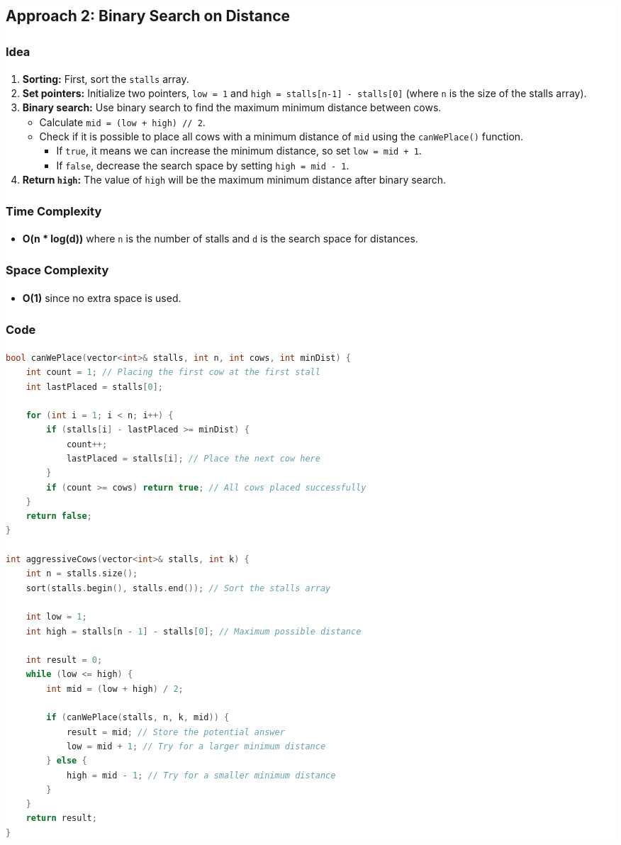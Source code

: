 ## Approach 2: Binary Search on Distance

### Idea

1. **Sorting:** First, sort the `stalls` array.
2. **Set pointers:** Initialize two pointers, `low = 1` and `high = stalls[n-1] - stalls[0]` (where `n` is the size of the stalls array).
3. **Binary search:** Use binary search to find the maximum minimum distance between cows.
   - Calculate `mid = (low + high) // 2`.
   - Check if it is possible to place all cows with a minimum distance of `mid` using the `canWePlace()` function.
     - If `true`, it means we can increase the minimum distance, so set `low = mid + 1`.
     - If `false`, decrease the search space by setting `high = mid - 1`.
4. **Return `high`:** The value of `high` will be the maximum minimum distance after binary search.

### Time Complexity

- **O(n \* log(d))** where `n` is the number of stalls and `d` is the search space for distances.

### Space Complexity

- **O(1)** since no extra space is used.

### Code

```cpp
bool canWePlace(vector<int>& stalls, int n, int cows, int minDist) {
    int count = 1; // Placing the first cow at the first stall
    int lastPlaced = stalls[0];

    for (int i = 1; i < n; i++) {
        if (stalls[i] - lastPlaced >= minDist) {
            count++;
            lastPlaced = stalls[i]; // Place the next cow here
        }
        if (count >= cows) return true; // All cows placed successfully
    }
    return false;
}

int aggressiveCows(vector<int>& stalls, int k) {
    int n = stalls.size();
    sort(stalls.begin(), stalls.end()); // Sort the stalls array

    int low = 1;
    int high = stalls[n - 1] - stalls[0]; // Maximum possible distance

    int result = 0;
    while (low <= high) {
        int mid = (low + high) / 2;

        if (canWePlace(stalls, n, k, mid)) {
            result = mid; // Store the potential answer
            low = mid + 1; // Try for a larger minimum distance
        } else {
            high = mid - 1; // Try for a smaller minimum distance
        }
    }
    return result;
}
```
